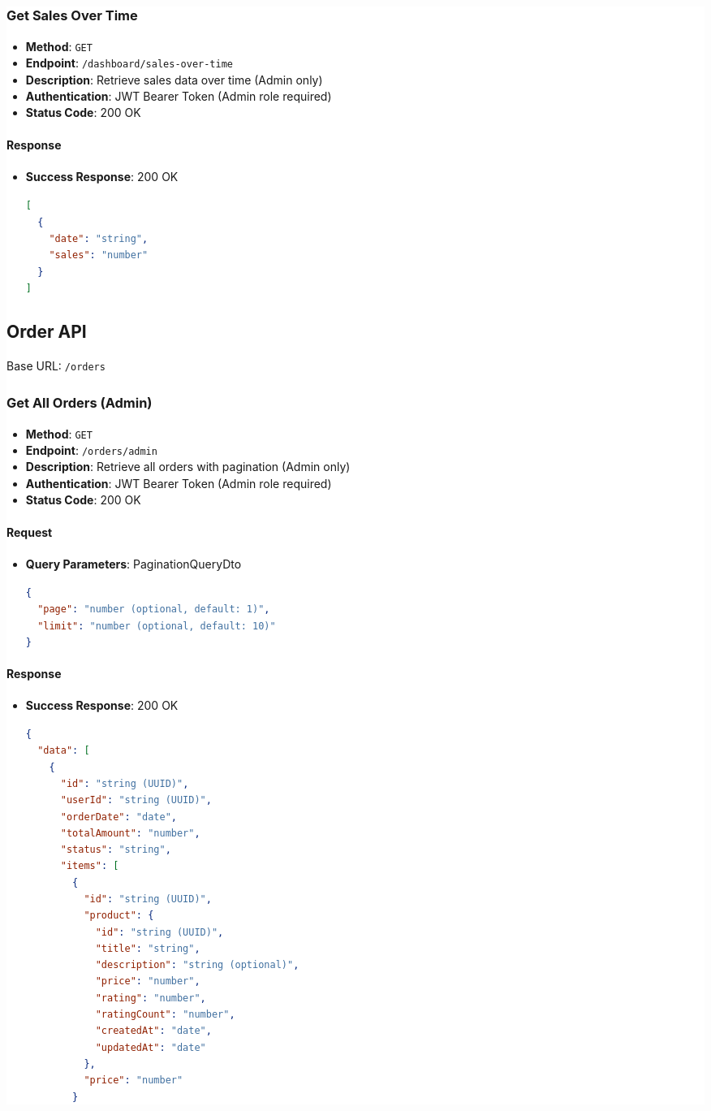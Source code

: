 ### Get Sales Over Time
- **Method**: `GET`
- **Endpoint**: `/dashboard/sales-over-time`
- **Description**: Retrieve sales data over time (Admin only)
- **Authentication**: JWT Bearer Token (Admin role required)
- **Status Code**: 200 OK

#### Response
- **Success Response**: 200 OK
  ```json
  [
    {
      "date": "string",
      "sales": "number"
    }
  ]
  ```

## Order API

Base URL: `/orders`

### Get All Orders (Admin)
- **Method**: `GET`
- **Endpoint**: `/orders/admin`
- **Description**: Retrieve all orders with pagination (Admin only)
- **Authentication**: JWT Bearer Token (Admin role required)
- **Status Code**: 200 OK

#### Request
- **Query Parameters**: PaginationQueryDto
  ```json
  {
    "page": "number (optional, default: 1)",
    "limit": "number (optional, default: 10)"
  }
  ```

#### Response
- **Success Response**: 200 OK
  ```json
  {
    "data": [
      {
        "id": "string (UUID)",
        "userId": "string (UUID)",
        "orderDate": "date",
        "totalAmount": "number",
        "status": "string",
        "items": [
          {
            "id": "string (UUID)",
            "product": {
              "id": "string (UUID)",
              "title": "string",
              "description": "string (optional)",
              "price": "number",
              "rating": "number",
              "ratingCount": "number",
              "createdAt": "date",
              "updatedAt": "date"
            },
            "price": "number"
          }
  ```